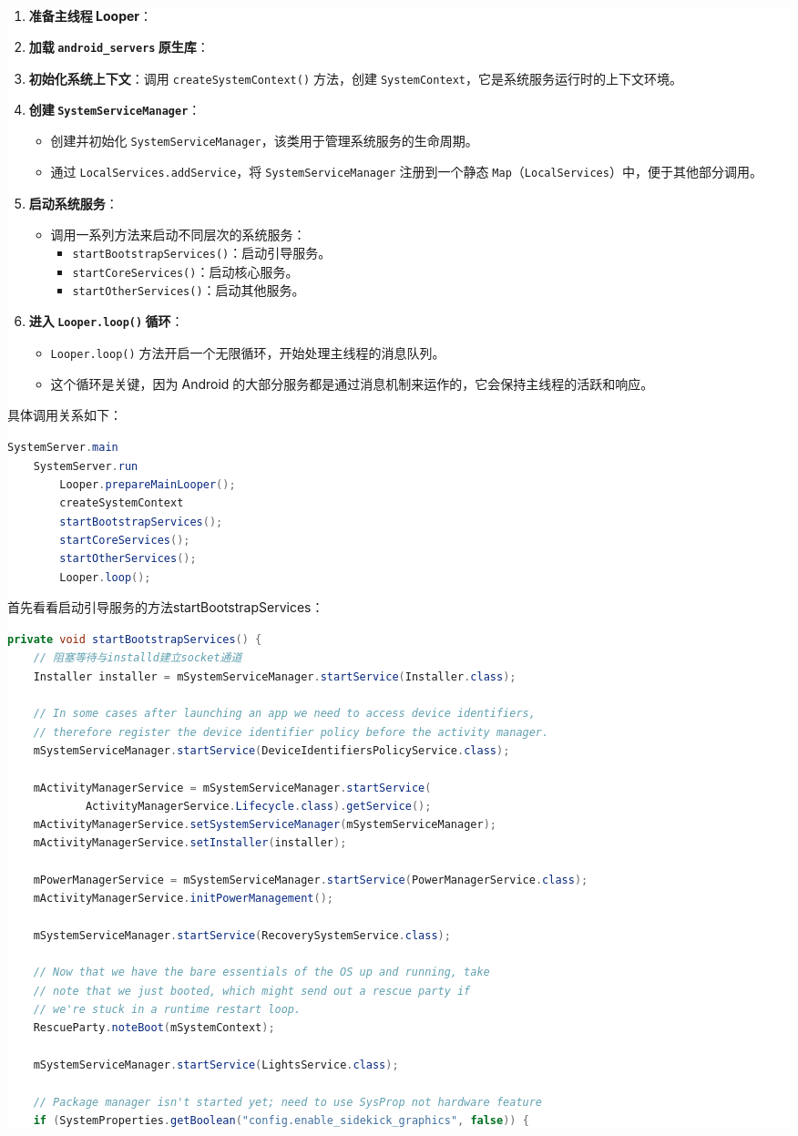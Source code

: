 1. **准备主线程 Looper**：

2. **加载 `android_servers` 原生库**：

3. **初始化系统上下文**：调用 `createSystemContext()` 方法，创建 `SystemContext`，它是系统服务运行时的上下文环境。

4. **创建 `SystemServiceManager`**：

   - 创建并初始化 `SystemServiceManager`，该类用于管理系统服务的生命周期。

   - 通过 `LocalServices.addService`，将 `SystemServiceManager` 注册到一个静态 `Map`（`LocalServices`）中，便于其他部分调用。


5. **启动系统服务**：
   - 调用一系列方法来启动不同层次的系统服务：
     - `startBootstrapServices()`：启动引导服务。
     - `startCoreServices()`：启动核心服务。
     - `startOtherServices()`：启动其他服务。


5. **进入 `Looper.loop()` 循环**：

   - `Looper.loop()` 方法开启一个无限循环，开始处理主线程的消息队列。

   - 这个循环是关键，因为 Android 的大部分服务都是通过消息机制来运作的，它会保持主线程的活跃和响应。


具体调用关系如下：

```Java
SystemServer.main
    SystemServer.run
        Looper.prepareMainLooper();
        createSystemContext
        startBootstrapServices();
        startCoreServices();
        startOtherServices();
        Looper.loop();
```



首先看看启动引导服务的方法startBootstrapServices：

```Java
private void startBootstrapServices() {
    // 阻塞等待与installd建立socket通道
    Installer installer = mSystemServiceManager.startService(Installer.class);

    // In some cases after launching an app we need to access device identifiers,
    // therefore register the device identifier policy before the activity manager.
    mSystemServiceManager.startService(DeviceIdentifiersPolicyService.class);

    mActivityManagerService = mSystemServiceManager.startService(
            ActivityManagerService.Lifecycle.class).getService();
    mActivityManagerService.setSystemServiceManager(mSystemServiceManager);
    mActivityManagerService.setInstaller(installer);

    mPowerManagerService = mSystemServiceManager.startService(PowerManagerService.class);
    mActivityManagerService.initPowerManagement();

    mSystemServiceManager.startService(RecoverySystemService.class);

    // Now that we have the bare essentials of the OS up and running, take
    // note that we just booted, which might send out a rescue party if
    // we're stuck in a runtime restart loop.
    RescueParty.noteBoot(mSystemContext);

    mSystemServiceManager.startService(LightsService.class);

    // Package manager isn't started yet; need to use SysProp not hardware feature
    if (SystemProperties.getBoolean("config.enable_sidekick_graphics", false)) {
```